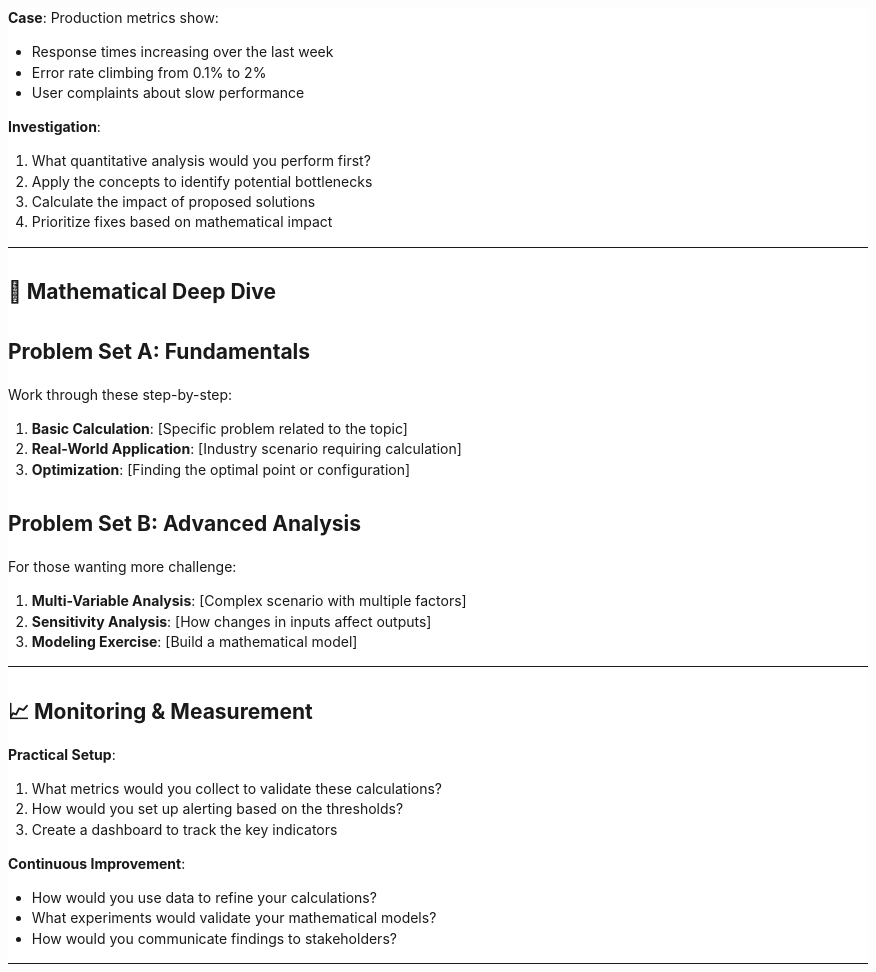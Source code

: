 **Case**: Production metrics show:
- Response times increasing over the last week
- Error rate climbing from 0.1% to 2%
- User complaints about slow performance

**Investigation**:
1. What quantitative analysis would you perform first?
2. Apply the concepts to identify potential bottlenecks
3. Calculate the impact of proposed solutions
4. Prioritize fixes based on mathematical impact

---

## 🧮 Mathematical Deep Dive

## Problem Set A: Fundamentals
Work through these step-by-step:

1. **Basic Calculation**: [Specific problem related to the topic]
2. **Real-World Application**: [Industry scenario requiring calculation]
3. **Optimization**: [Finding the optimal point or configuration]

## Problem Set B: Advanced Analysis
For those wanting more challenge:

1. **Multi-Variable Analysis**: [Complex scenario with multiple factors]
2. **Sensitivity Analysis**: [How changes in inputs affect outputs]
3. **Modeling Exercise**: [Build a mathematical model]

---

## 📈 Monitoring & Measurement

**Practical Setup**:
1. What metrics would you collect to validate these calculations?
2. How would you set up alerting based on the thresholds?
3. Create a dashboard to track the key indicators

**Continuous Improvement**:
- How would you use data to refine your calculations?
- What experiments would validate your mathematical models?
- How would you communicate findings to stakeholders?

---
